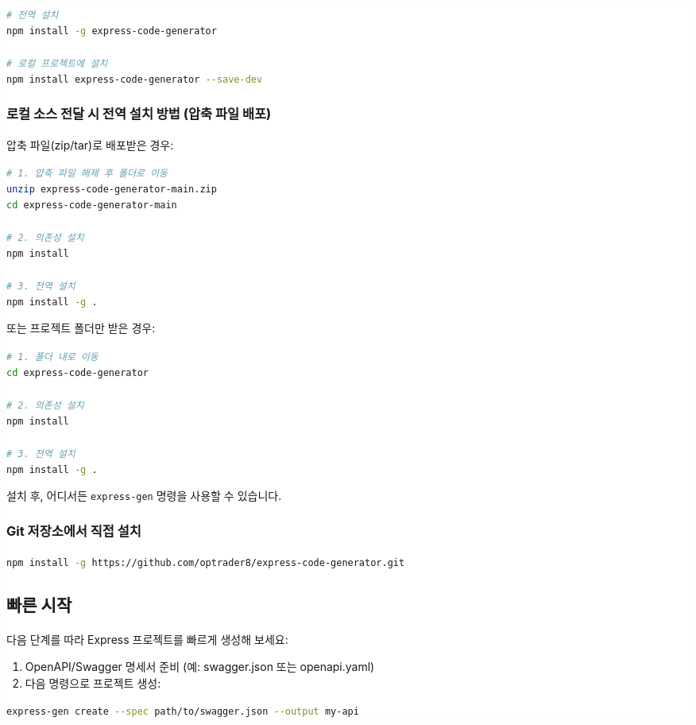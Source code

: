 ```bash
# 전역 설치
npm install -g express-code-generator

# 로컬 프로젝트에 설치
npm install express-code-generator --save-dev
```
### 로컬 소스 전달 시 전역 설치 방법 (압축 파일 배포)

압축 파일(zip/tar)로 배포받은 경우:

```bash
# 1. 압축 파일 해제 후 폴더로 이동
unzip express-code-generator-main.zip
cd express-code-generator-main

# 2. 의존성 설치
npm install

# 3. 전역 설치
npm install -g .
```

또는 프로젝트 폴더만 받은 경우:

```bash
# 1. 폴더 내로 이동
cd express-code-generator

# 2. 의존성 설치
npm install

# 3. 전역 설치
npm install -g .
```

설치 후, 어디서든 `express-gen` 명령을 사용할 수 있습니다.

### Git 저장소에서 직접 설치

```bash
npm install -g https://github.com/optrader8/express-code-generator.git
```


## 빠른 시작

다음 단계를 따라 Express 프로젝트를 빠르게 생성해 보세요:

1. OpenAPI/Swagger 명세서 준비 (예: swagger.json 또는 openapi.yaml)
2. 다음 명령으로 프로젝트 생성:

```bash
express-gen create --spec path/to/swagger.json --output my-api
```
